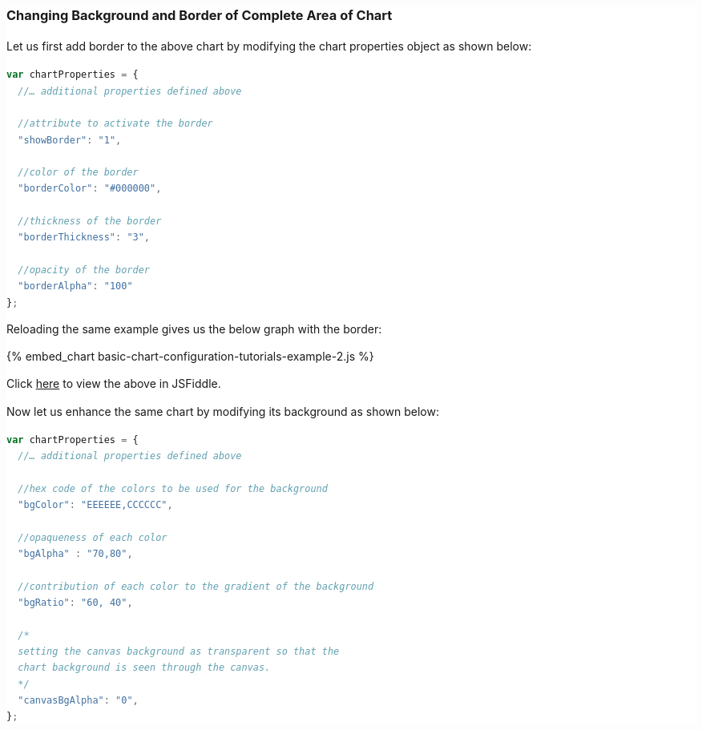 
### Changing Background and Border of Complete Area of Chart

Let us first add border to the above chart by modifying the chart properties object as shown below:

```javascript
var chartProperties = {
  //… additional properties defined above
 
  //attribute to activate the border
  "showBorder": "1",
 
  //color of the border
  "borderColor": "#000000",
 
  //thickness of the border
  "borderThickness": "3",
 
  //opacity of the border
  "borderAlpha": "100"
};
```


Reloading the same example gives us the below graph with the border:

{% embed_chart basic-chart-configuration-tutorials-example-2.js %}

Click <a href="http://jsfiddle.net/2r4732wj/2/" target="_blank">here</a> to view the above in JSFiddle.

Now let us enhance the same chart by modifying its background as shown below:

```javascript
var chartProperties = {
  //… additional properties defined above
 
  //hex code of the colors to be used for the background
  "bgColor": "EEEEEE,CCCCCC",
 
  //opaqueness of each color
  "bgAlpha" : "70,80",
 
  //contribution of each color to the gradient of the background
  "bgRatio": "60, 40",
 
  /*
  setting the canvas background as transparent so that the
  chart background is seen through the canvas.
  */
  "canvasBgAlpha": "0",
};
```


